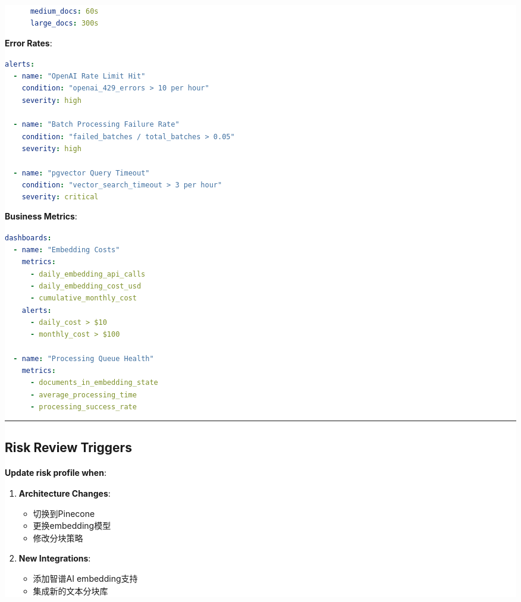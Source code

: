 ```yaml
      medium_docs: 60s
      large_docs: 300s
```

**Error Rates**:
```yaml
alerts:
  - name: "OpenAI Rate Limit Hit"
    condition: "openai_429_errors > 10 per hour"
    severity: high
  
  - name: "Batch Processing Failure Rate"
    condition: "failed_batches / total_batches > 0.05"
    severity: high
  
  - name: "pgvector Query Timeout"
    condition: "vector_search_timeout > 3 per hour"
    severity: critical
```

**Business Metrics**:
```yaml
dashboards:
  - name: "Embedding Costs"
    metrics:
      - daily_embedding_api_calls
      - daily_embedding_cost_usd
      - cumulative_monthly_cost
    alerts:
      - daily_cost > $10
      - monthly_cost > $100
  
  - name: "Processing Queue Health"
    metrics:
      - documents_in_embedding_state
      - average_processing_time
      - processing_success_rate
```

---

## Risk Review Triggers

**Update risk profile when**:

1. **Architecture Changes**:
   - 切换到Pinecone
   - 更换embedding模型
   - 修改分块策略

2. **New Integrations**:
   - 添加智谱AI embedding支持
   - 集成新的文本分块库
